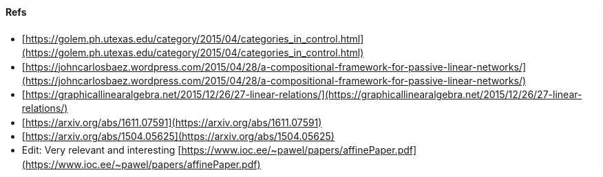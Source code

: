 




#### Refs







  * [https://golem.ph.utexas.edu/category/2015/04/categories_in_control.html](https://golem.ph.utexas.edu/category/2015/04/categories_in_control.html)
  * [https://johncarlosbaez.wordpress.com/2015/04/28/a-compositional-framework-for-passive-linear-networks/](https://johncarlosbaez.wordpress.com/2015/04/28/a-compositional-framework-for-passive-linear-networks/)
  * [https://graphicallinearalgebra.net/2015/12/26/27-linear-relations/](https://graphicallinearalgebra.net/2015/12/26/27-linear-relations/)
  * [https://arxiv.org/abs/1611.07591](https://arxiv.org/abs/1611.07591)
  * [https://arxiv.org/abs/1504.05625](https://arxiv.org/abs/1504.05625)
  * Edit: Very relevant and interesting [https://www.ioc.ee/~pawel/papers/affinePaper.pdf](https://www.ioc.ee/~pawel/papers/affinePaper.pdf)








